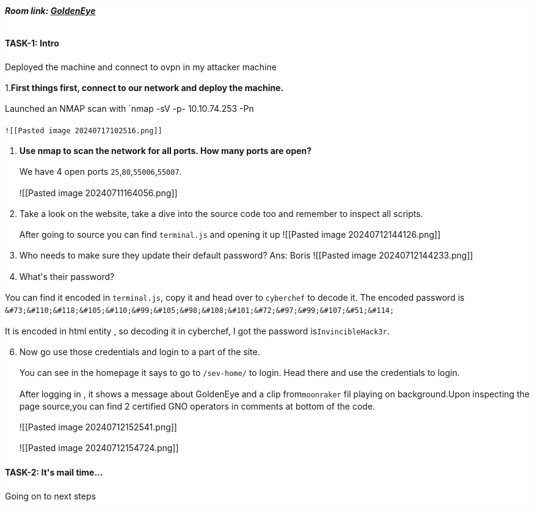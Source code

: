 


###### **Room link: [GoldenEye](https://tryhackme.com/r/room/goldeneye)**




#### **TASK-1: Intro**

Deployed the machine and connect to ovpn in my attacker machine 

1.**First things first, connect to our network and deploy the machine.**
   
   Launched an NMAP scan with `nmap -sV -p- 10.10.74.253 -Pn
    
    ![[Pasted image 20240717102516.png]]

1. **Use nmap to scan the network for all ports. How many ports are open?**
  
   We have 4  open ports `25`,`80`,`55006`,`55007`.

   ![[Pasted image 20240711164056.png]]
3. Take a look on the website, take a dive into the source code too and remember to inspect all scripts.
   
   After going to source you can find `terminal.js` and opening it up
   ![[Pasted image 20240712144126.png]]
 4. Who needs to make sure they update their default password?
    Ans: Boris
   ![[Pasted image 20240712144233.png]]
5. What's their password?

 You can find it encoded in `terminal.js`, copy it and head over to `cyberchef` to decode it. The encoded password is  
    `&#73;&#110;&#118;&#105;&#110;&#99;&#105;&#98;&#108;&#101;&#72;&#97;&#99;&#107;&#51;&#114;`

It is encoded in html entity , so decoding it in cyberchef, I got the password is`InvincibleHack3r`.

6. Now go use those credentials and login to a part of the site.

   You can see in the homepage it says to go to `/sev-home/` to login. Head there and use the credentials to login.

   After logging in , it shows a message about GoldenEye and a clip from`moonraker` fil playing on background.Upon inspecting the page source,you can find 2 certified GNO operators in comments at bottom of the code.

   ![[Pasted image 20240712152541.png]]

   ![[Pasted image 20240712154724.png]]
#### **TASK-2: It's mail time...**

Going on to next steps
